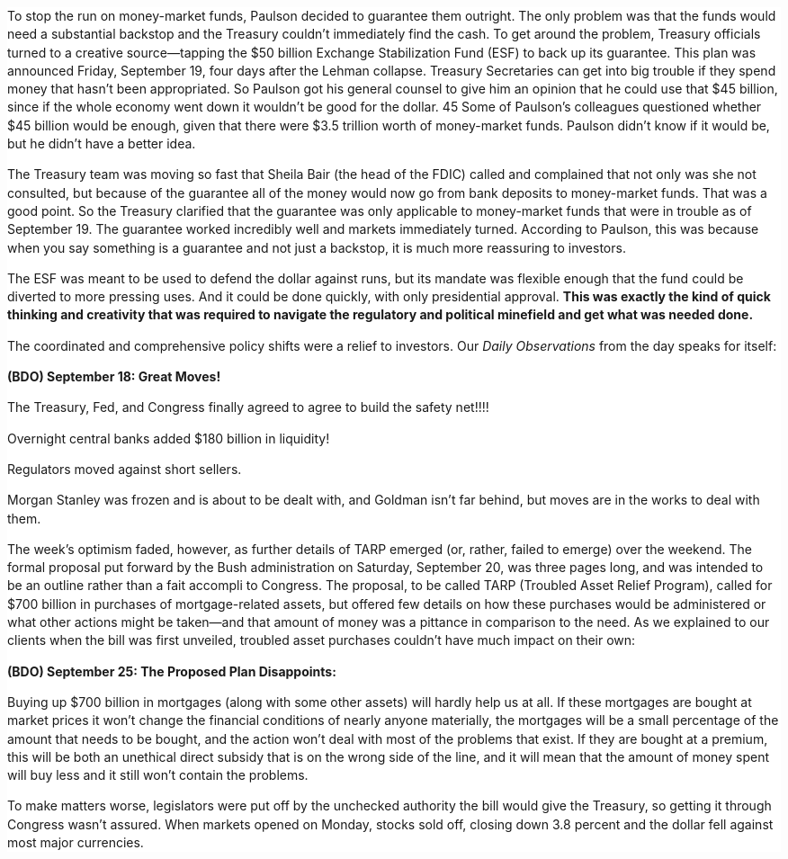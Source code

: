 To stop the run on money-market funds,  Paulson decided to guarantee them outright. The only problem was that the funds would need a substantial backstop and the Treasury couldn’t immediately find the cash. To get around the problem,  Treasury officials turned to a creative source—tapping the $50 billion Exchange Stabilization Fund \(ESF\) to back up its guarantee. This plan was announced Friday,         September 19,         four days after the Lehman collapse. Treasury Secretaries can get into big trouble if they spend money that hasn’t been appropriated. So Paulson got his general counsel to give him an opinion that he could use that $45 billion,  since if the whole economy went down it wouldn’t be good for the dollar. 45 Some of Paulson’s colleagues questioned whether $45 billion would be enough,         given that there were $3.5 trillion worth of money-market funds. Paulson didn’t know if it would be,  but he didn’t have a better idea.

The Treasury team was moving so fast that Sheila Bair \(the head of the FDIC\) called and complained that not only was she not consulted,  but because of the guarantee all of the money would now go from bank deposits to money-market funds. That was a good point. So the Treasury clarified that the guarantee was only applicable to money-market funds that were in trouble as of September 19. The guarantee worked incredibly well and markets immediately turned. According to Paulson,  this was because when you say something is a guarantee and not just a backstop,  it is much more reassuring to investors.

The ESF was meant to be used to defend the dollar against runs,  but its mandate was flexible enough that the fund could be diverted to more pressing uses. And it could be done quickly,  with only presidential approval. **This was exactly the kind of quick thinking and creativity that was required to navigate the regulatory and political minefield and get what was needed done.**

The coordinated and comprehensive policy shifts were a relief to investors. Our *Daily Observations* from the day speaks for itself:

**\(BDO\) September 18: Great Moves\!**

The Treasury,  Fed,  and Congress finally agreed to agree to build the safety net\!\!\!\!

Overnight central banks added $180 billion in liquidity\!

Regulators moved against short sellers.

Morgan Stanley was frozen and is about to be dealt with,  and Goldman isn’t far behind,  but moves are in the works to deal with them.

The week’s optimism faded,  however,  as further details of TARP emerged \(or,  rather,  failed to emerge\) over the weekend. The formal proposal put forward by the Bush administration on Saturday,  September 20,  was three pages long,  and was intended to be an outline rather than a fait accompli to Congress. The proposal,  to be called TARP \(Troubled Asset Relief Program\),  called for $700 billion in purchases of mortgage-related assets,  but offered few details on how these purchases would be administered or what other actions might be taken—and that amount of money was a pittance in comparison to the need. As we explained to our clients when the bill was first unveiled,  troubled asset purchases couldn’t have much impact on their own:

**\(BDO\) September 25: The Proposed Plan Disappoints:**

Buying up $700 billion in mortgages \(along with some other assets\) will hardly help us at all. If these mortgages are bought at market prices it won’t change the financial conditions of nearly anyone materially,  the mortgages will be a small percentage of the amount that needs to be bought,  and the action won’t deal with most of the problems that exist. If they are bought at a premium,  this will be both an unethical direct subsidy that is on the wrong side of the line,  and it will mean that the amount of money spent will buy less and it still won’t contain the problems.

To make matters worse,  legislators were put off by the unchecked authority the bill would give the Treasury,  so getting it through Congress wasn’t assured. When markets opened on Monday,  stocks sold off,  closing down 3.8 percent and the dollar fell against most major currencies.

